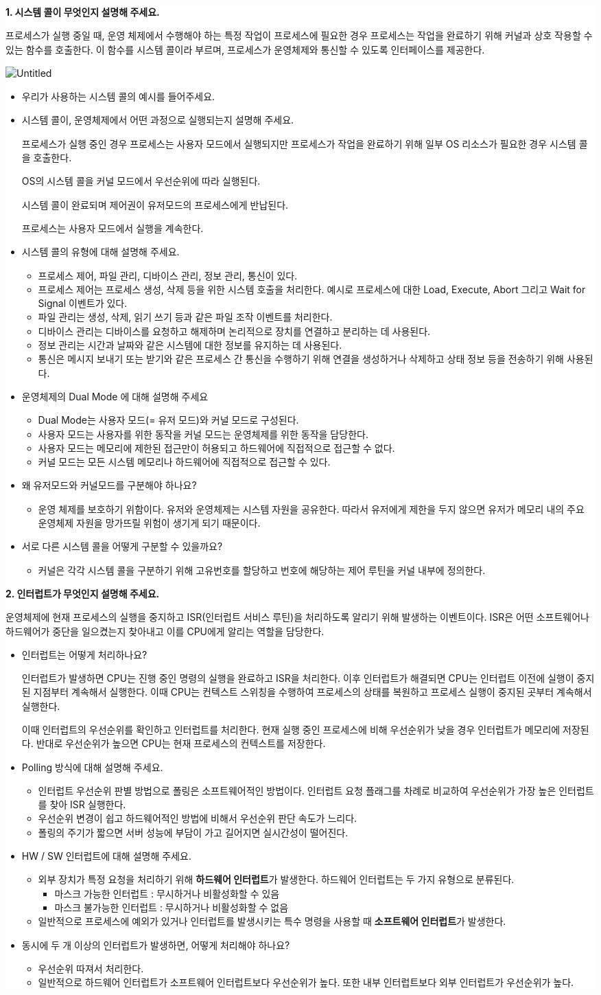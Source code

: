 **1. 시스템 콜이 무엇인지 설명해 주세요.**

프로세스가 실행 중일 때, 운영 체제에서 수행해야 하는 특정 작업이 프로세스에 필요한 경우 프로세스는 작업을 완료하기 위해 커널과 상호 작용할 수 있는 함수를 호출한다. 이 함수를 시스템 콜이라 부르며, 프로세스가 운영체제와 통신할 수 있도록 인터페이스를 제공한다.

![Untitled](https://prod-files-secure.s3.us-west-2.amazonaws.com/3d9bce6e-12dd-4d13-a1c4-a3573a4bf1cd/120cbece-7008-4ae5-b1dc-f373a39db18a/Untitled.png)

- 우리가 사용하는 시스템 콜의 예시를 들어주세요.
- 시스템 콜이, 운영체제에서 어떤 과정으로 실행되는지 설명해 주세요.
    
    프로세스가 실행 중인 경우 프로세스는 사용자 모드에서 실행되지만 프로세스가 작업을 완료하기 위해 일부 OS 리소스가 필요한 경우 시스템 콜을 호출한다.
    
    OS의 시스템 콜을 커널 모드에서 우선순위에 따라 실행된다.
    
    시스템 콜이 완료되며 제어권이 유저모드의 프로세스에게 반납된다.
    
    프로세스는 사용자 모드에서 실행을 계속한다.
    
- 시스템 콜의 유형에 대해 설명해 주세요.
    - 프로세스 제어, 파일 관리, 디바이스 관리, 정보 관리, 통신이 있다.
    - 프로세스 제어는 프로세스 생성, 삭제 등을 위한 시스템 호출을 처리한다. 예시로 프로세스에 대한 Load, Execute, Abort 그리고 Wait for Signal 이벤트가 있다.
    - 파일 관리는 생성, 삭제, 읽기 쓰기 등과 같은 파일 조작 이벤트를 처리한다.
    - 디바이스 관리는 디바이스를 요청하고 해제하며 논리적으로 장치를 연결하고 분리하는 데 사용된다.
    - 정보 관리는 시간과 날짜와 같은 시스템에 대한 정보를 유지하는 데 사용된다.
    - 통신은 메시지 보내기 또는 받기와 같은 프로세스 간 통신을 수행하기 위해 연결을 생성하거나 삭제하고 상태 정보 등을 전송하기 위해 사용된다.
- 운영체제의 Dual Mode 에 대해 설명해 주세요
    - Dual Mode는 사용자 모드(= 유저 모드)와 커널 모드로 구성된다.
    - 사용자 모드는 사용자를 위한 동작을 커널 모드는 운영체제를 위한 동작을 담당한다.
    - 사용자 모드는 메모리에 제한된 접근만이 허용되고 하드웨어에 직접적으로 접근할 수 없다.
    - 커널 모드는 모든 시스템 메모리나 하드웨어에 직접적으로 접근할 수 있다.
- 왜 유저모드와 커널모드를 구분해야 하나요?
    - 운영 체제를 보호하기 위함이다. 유저와 운영체제는 시스템 자원을 공유한다. 따라서 유저에게 제한을 두지 않으면 유저가 메모리 내의 주요 운영체제 자원을 망가뜨릴 위험이 생기게 되기 때문이다.
- 서로 다른 시스템 콜을 어떻게 구분할 수 있을까요?
    - 커널은 각각 시스템 콜을 구분하기 위해 고유번호를 할당하고 번호에 해당하는 제어 루틴을 커널 내부에 정의한다.

**2. 인터럽트가 무엇인지 설명해 주세요.**

운영체제에 현재 프로세스의 실행을 중지하고 ISR(인터럽트 서비스 루틴)을 처리하도록 알리기 위해 발생하는 이벤트이다. ISR은 어떤 소프트웨어나 하드웨어가 중단을 일으켰는지 찾아내고 이를 CPU에게 알리는 역할을 담당한다. 

- 인터럽트는 어떻게 처리하나요?
    
    인터럽트가 발생하면 CPU는 진행 중인 명령의 실행을 완료하고 ISR을 처리한다. 이후 인터럽트가 해결되면 CPU는 인터럽트 이전에 실행이 중지된 지점부터 계속해서 실행한다. 이때 CPU는 컨텍스트 스위칭을 수행하여 프로세스의 상태를 복원하고 프로세스 실행이 중지된 곳부터 계속해서 실행한다.
    
    이때 인터럽트의 우선순위를 확인하고 인터럽트를 처리한다. 현재 실행 중인 프로세스에 비해 우선순위가 낮을 경우 인터럽트가 메모리에 저장된다. 반대로 우선순위가 높으면 CPU는 현재 프로세스의 컨텍스트를 저장한다.
    
- Polling 방식에 대해 설명해 주세요.
    - 인터럽트 우선순위 판별 방법으로 폴링은 소프트웨어적인 방법이다. 인터럽트 요청 플래그를 차례로 비교하여 우선순위가 가장 높은 인터럽트를 찾아 ISR 실행한다.
    - 우선순위 변경이 쉽고 하드웨어적인 방법에 비해서 우선순위 판단 속도가 느리다.
    - 폴링의 주기가 짧으면 서버 성능에 부담이 가고 길어지면 실시간성이 떨어진다.
- HW / SW 인터럽트에 대해 설명해 주세요.
    - 외부 장치가 특정 요청을 처리하기 위해 **하드웨어 인터럽트**가 발생한다. 하드웨어 인터럽트는 두 가지 유형으로 분류된다.
        - 마스크 가능한 인터럽트 : 무시하거나 비활성화할 수 있음
        - 마스크 불가능한 인터럽트 : 무시하거나 비활성화할 수 없음
    - 일반적으로 프로세스에 예외가 있거나 인터럽트를 발생시키는 특수 명령을 사용할 때 **소프트웨어 인터럽트**가 발생한다.
- 동시에 두 개 이상의 인터럽트가 발생하면, 어떻게 처리해야 하나요?
    - 우선순위 따져서 처리한다.
    - 일반적으로 하드웨어 인터럽트가 소프트웨어 인터럽트보다 우선순위가 높다. 또한 내부 인터럽트보다 외부 인터럽트가 우선순위가 높다.
